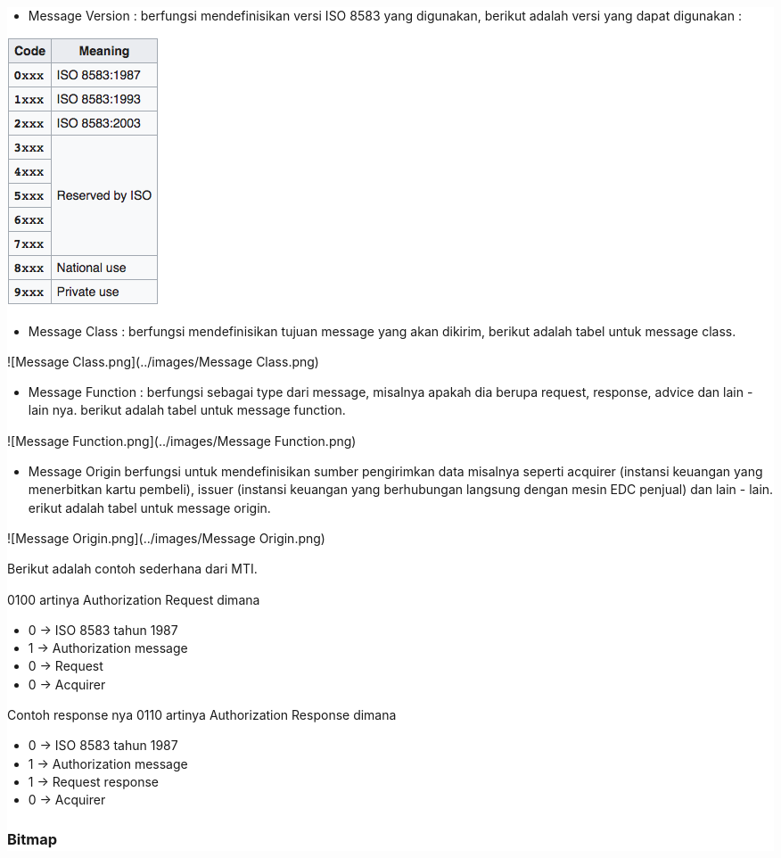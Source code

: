* Message Version : berfungsi mendefinisikan versi ISO 8583 yang digunakan, berikut adalah versi yang dapat digunakan :

![MTI.png](../images/MTI.png)

* Message Class : berfungsi mendefinisikan tujuan message yang akan dikirim, berikut adalah tabel untuk message class.

![Message Class.png](../images/Message Class.png)

* Message Function : berfungsi sebagai type dari message, misalnya apakah dia berupa request, response, advice dan lain - lain nya. berikut adalah tabel untuk message function.

![Message Function.png](../images/Message Function.png)

* Message Origin berfungsi untuk mendefinisikan sumber pengirimkan data misalnya seperti acquirer (instansi keuangan yang menerbitkan kartu pembeli), issuer (instansi keuangan yang berhubungan langsung dengan mesin EDC penjual) dan lain - lain. erikut adalah tabel untuk message origin.

![Message Origin.png](../images/Message Origin.png)

Berikut adalah contoh sederhana dari MTI.

0100 artinya Authorization Request dimana

* 0 -> ISO 8583 tahun 1987
* 1 -> Authorization message
* 0 -> Request
* 0 -> Acquirer

Contoh response nya 0110 artinya Authorization Response dimana

* 0 -> ISO 8583 tahun 1987
* 1 -> Authorization message
* 1 -> Request response
* 0 -> Acquirer

### Bitmap
